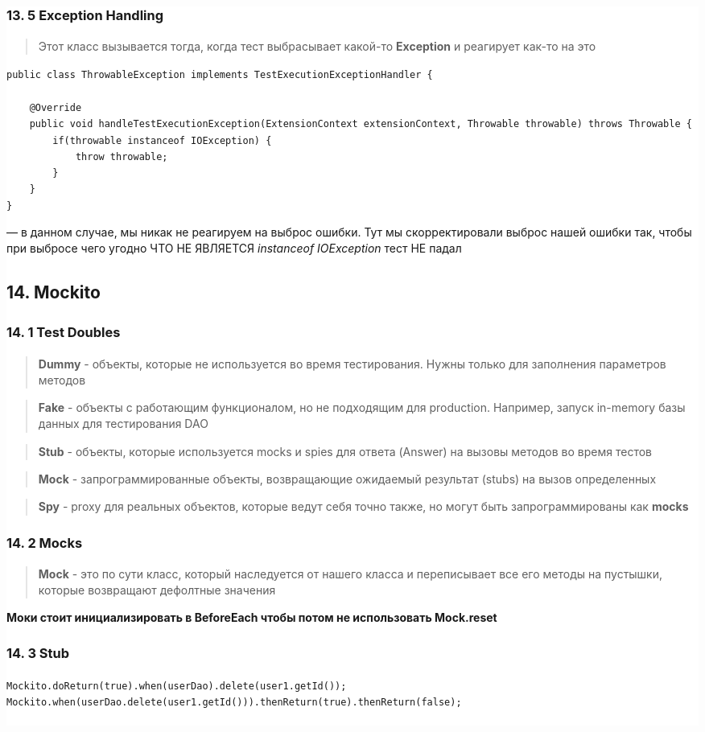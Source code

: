 ### 13. 5 Exception Handling

> Этот класс вызывается тогда, когда тест выбрасывает какой-то **Exception** и реагирует как-то на это

```
public class ThrowableException implements TestExecutionExceptionHandler {

    @Override
    public void handleTestExecutionException(ExtensionContext extensionContext, Throwable throwable) throws Throwable {
        if(throwable instanceof IOException) {
            throw throwable;
        }
    }
}
```

 — в данном случае, мы никак не реагируем на выброс ошибки. Тут мы скорректировали выброс нашей ошибки так, чтобы при выбросе чего угодно ЧТО НЕ ЯВЛЯЕТСЯ *instanceof IOException* тест НЕ падал

## 14. Mockito

### 14. 1 Test Doubles

> **Dummy** - объекты, которые не используется во время тестирования. Нужны только для заполнения параметров методов

> **Fake** - объекты с работающим функционалом, но не подходящим для production. Например, запуск in-memory базы данных для тестирования DAO

> **Stub** - объекты, которые используется mocks и spies для ответа (Answer) на вызовы методов во время тестов

> **Mock** - запрограммированные объекты, возвращающие ожидаемый результат (stubs) на вызов определенных

> **Spy** - proxy для реальных объектов, которые ведут себя точно также, но могут быть запрограммированы как **mocks**

### 14. 2 Mocks

> **Mock** - это по сути класс, который наследуется от нашего класса и переписывает все его методы на пустышки, которые возвращают дефолтные значения

**Моки стоит инициализировать в BeforeEach чтобы потом не использовать Mock.reset**

### 14. 3 Stub

```
Mockito.doReturn(true).when(userDao).delete(user1.getId());
Mockito.when(userDao.delete(user1.getId())).thenReturn(true).thenReturn(false);


```
